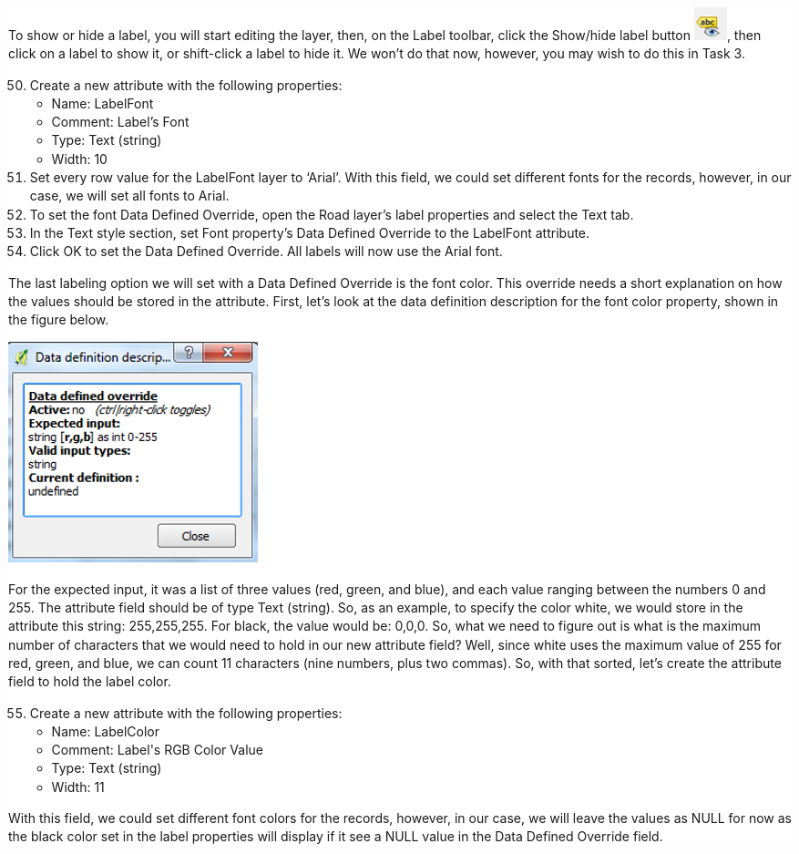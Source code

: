 To show or hide a label, you will start editing the layer, then, on the Label toolbar, click the Show/hide label button ![Show Hide Labels Button Activated](figures/Show_Hide_Labels_Button_Activated.png "Show Hide Labels Button Activated"), then click on a label to show it, or shift-click a label to hide it.  We won’t do that now, however, you may wish to do this in Task 3.

50. Create a new attribute with the following properties:
	+ Name: LabelFont
	+ Comment: Label’s Font
	+ Type: Text (string)
	+ Width: 10
51. Set every row value for the LabelFont layer to ‘Arial’.  With this field, we could set different fonts for the records, however, in our case, we will set all fonts to Arial.
52. To set the font Data Defined Override, open the Road layer’s label properties and select the Text tab.
53. In the Text style section, set Font property’s Data Defined Override to the LabelFont attribute.
54. Click OK to set the Data Defined Override.  All labels will now use the Arial font.

The last labeling option we will set with a Data Defined Override is the font color.  This override needs a short explanation on how the values should be stored in the attribute.  First, let’s look at the data definition description for the font color property, shown in the figure below.

![Label Color Data Definition Description](figures/Label_Color_Data_Definition_Description.png "Label Color Data Definition Description")

For the expected input, it was a list of three values (red, green, and blue), and each value ranging between the numbers 0 and 255.  The attribute field should be of type Text (string).  So, as an example, to specify the color white, we would store in the attribute this string:  255,255,255. For black, the value would be: 0,0,0.  So, what we need to figure out is what is the maximum number of characters that we would need to hold in our new attribute field?  Well, since white uses the maximum value of 255 for red, green, and blue, we can count 11 characters (nine numbers, plus two commas).  So, with that sorted, let’s create the attribute field to hold the label color.

55. Create a new attribute with the following properties:
	+ Name: LabelColor
	+ Comment: Label's RGB Color Value
	+ Type: Text (string)
	+ Width: 11

With this field, we could set different font colors for the records, however, in our case, we will leave the values as NULL for now as the black color set in the label properties will display if it see a NULL value in the Data Defined Override field.

